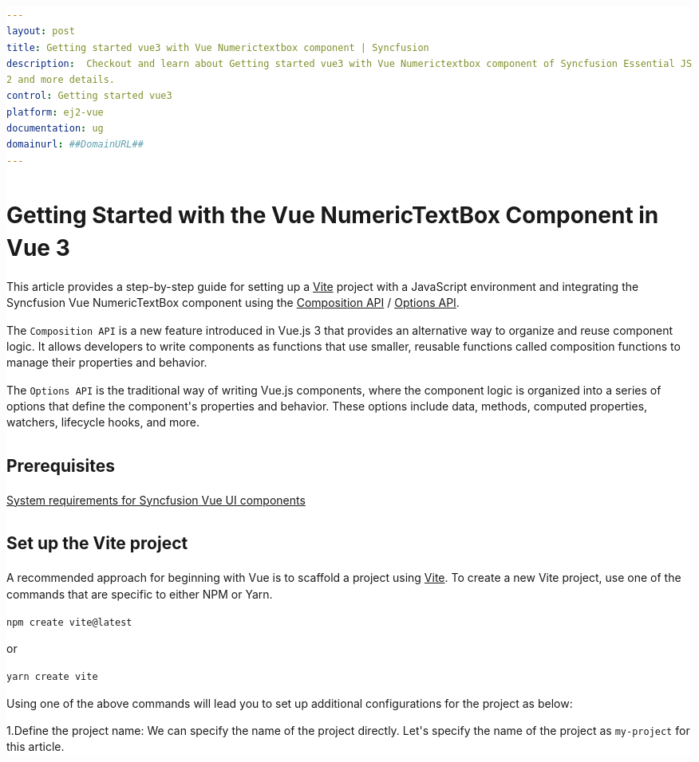 ```yaml
---
layout: post
title: Getting started vue3 with Vue Numerictextbox component | Syncfusion
description:  Checkout and learn about Getting started vue3 with Vue Numerictextbox component of Syncfusion Essential JS 2 and more details.
control: Getting started vue3 
platform: ej2-vue
documentation: ug
domainurl: ##DomainURL##
---
```


# Getting Started with the Vue NumericTextBox Component in Vue 3

This article provides a step-by-step guide for setting up a [Vite](https://vitejs.dev/) project with a JavaScript environment and integrating the Syncfusion Vue NumericTextBox component using the [Composition API](https://vuejs.org/guide/introduction.html#composition-api) / [Options API](https://vuejs.org/guide/introduction.html#options-api).

The `Composition API` is a new feature introduced in Vue.js 3 that provides an alternative way to organize and reuse component logic. It allows developers to write components as functions that use smaller, reusable functions called composition functions to manage their properties and behavior.

The `Options API` is the traditional way of writing Vue.js components, where the component logic is organized into a series of options that define the component's properties and behavior. These options include data, methods, computed properties, watchers, lifecycle hooks, and more.

## Prerequisites

[System requirements for Syncfusion Vue UI components](https://ej2.syncfusion.com/vue/documentation/system-requirements/)

## Set up the Vite project

A recommended approach for beginning with Vue is to scaffold a project using [Vite](https://vitejs.dev/). To create a new Vite project, use one of the commands that are specific to either NPM or Yarn.

```bash
npm create vite@latest
```

or

```bash
yarn create vite
```

Using one of the above commands will lead you to set up additional configurations for the project as below:

1.Define the project name: We can specify the name of the project directly. Let's specify the name of the project as `my-project` for this article.
